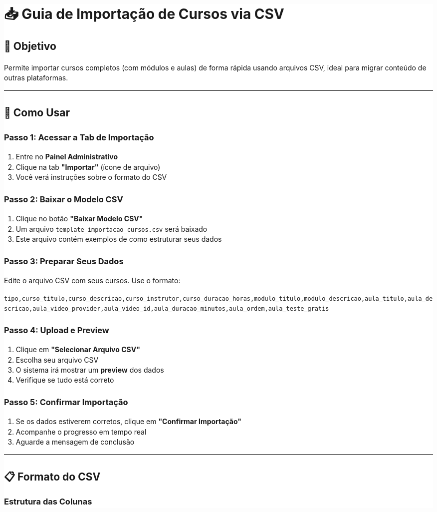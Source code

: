 # 📥 Guia de Importação de Cursos via CSV

## 🎯 Objetivo

Permite importar cursos completos (com módulos e aulas) de forma rápida usando arquivos CSV, ideal para migrar conteúdo de outras plataformas.

---

## 🚀 Como Usar

### Passo 1: Acessar a Tab de Importação

1. Entre no **Painel Administrativo**
2. Clique na tab **"Importar"** (ícone de arquivo)
3. Você verá instruções sobre o formato do CSV

### Passo 2: Baixar o Modelo CSV

1. Clique no botão **"Baixar Modelo CSV"**
2. Um arquivo `template_importacao_cursos.csv` será baixado
3. Este arquivo contém exemplos de como estruturar seus dados

### Passo 3: Preparar Seus Dados

Edite o arquivo CSV com seus cursos. Use o formato:

```csv
tipo,curso_titulo,curso_descricao,curso_instrutor,curso_duracao_horas,modulo_titulo,modulo_descricao,aula_titulo,aula_descricao,aula_video_provider,aula_video_id,aula_duracao_minutos,aula_ordem,aula_teste_gratis
```

### Passo 4: Upload e Preview

1. Clique em **"Selecionar Arquivo CSV"**
2. Escolha seu arquivo CSV
3. O sistema irá mostrar um **preview** dos dados
4. Verifique se tudo está correto

### Passo 5: Confirmar Importação

1. Se os dados estiverem corretos, clique em **"Confirmar Importação"**
2. Acompanhe o progresso em tempo real
3. Aguarde a mensagem de conclusão

---

## 📋 Formato do CSV

### Estrutura das Colunas
